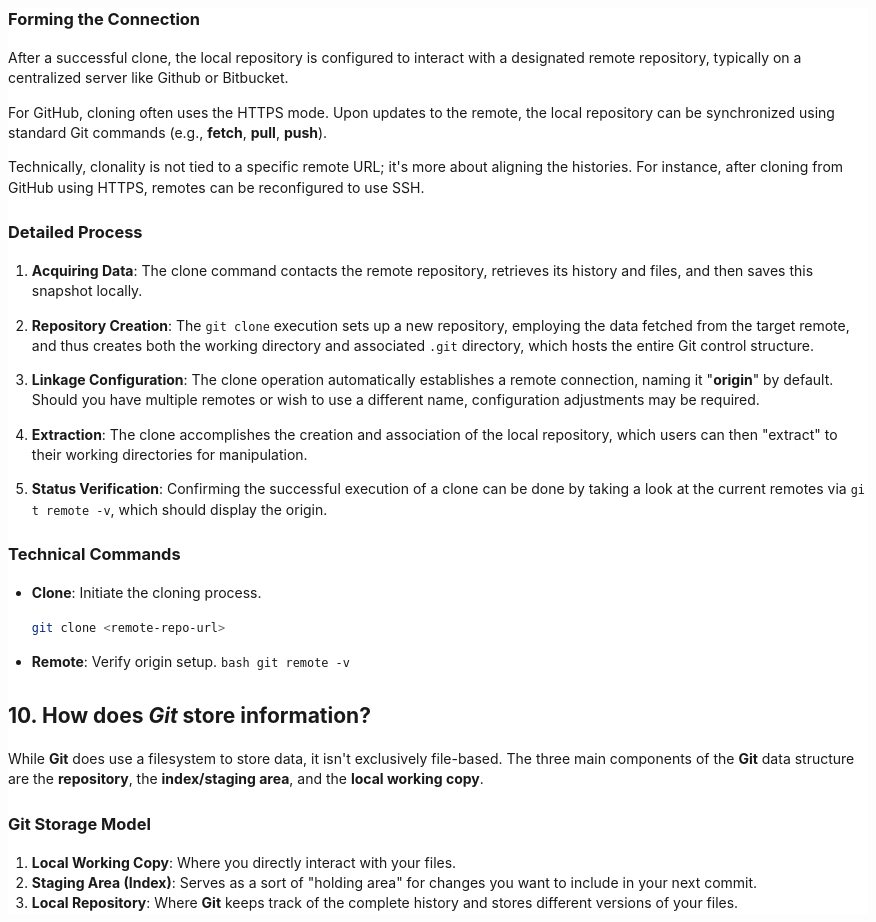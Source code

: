 ### Forming the Connection

After a successful clone, the local repository is configured to interact with a designated remote repository, typically on a centralized server like Github or Bitbucket.

For GitHub, cloning often uses the HTTPS mode. Upon updates to the remote, the local repository can be synchronized using standard Git commands (e.g., **fetch**, **pull**, **push**).

Technically, clonality is not tied to a specific remote URL; it's more about aligning the histories. For instance, after cloning from GitHub using HTTPS, remotes can be reconfigured to use SSH.

### Detailed Process

1. **Acquiring Data**: The clone command contacts the remote repository, retrieves its history and files, and then saves this snapshot locally.
2. **Repository Creation**: The `git clone` execution sets up a new repository, employing the data fetched from the target remote, and thus creates both the working directory and associated `.git` directory, which hosts the entire Git control structure.

3. **Linkage Configuration**: The clone operation automatically establishes a remote connection, naming it "**origin**" by default. Should you have multiple remotes or wish to use a different name, configuration adjustments may be required.

4. **Extraction**: The clone accomplishes the creation and association of the local repository, which users can then "extract" to their working directories for manipulation.

5. **Status Verification**: Confirming the successful execution of a clone can be done by taking a look at the current remotes via `git remote -v`, which should display the origin.

### Technical Commands

- **Clone**: Initiate the cloning process.

  ```bash
  git clone <remote-repo-url>
  ```

- **Remote**: Verify origin setup.
  `bash
git remote -v
`
  <br>

## 10. How does _Git_ store information?

While **Git** does use a filesystem to store data, it isn't exclusively file-based. The three main components of the **Git** data structure are the **repository**, the **index/staging area**, and the **local working copy**.

### Git Storage Model

1. **Local Working Copy**: Where you directly interact with your files.
2. **Staging Area (Index)**: Serves as a sort of "holding area" for changes you want to include in your next commit.
3. **Local Repository**: Where **Git** keeps track of the complete history and stores different versions of your files.
